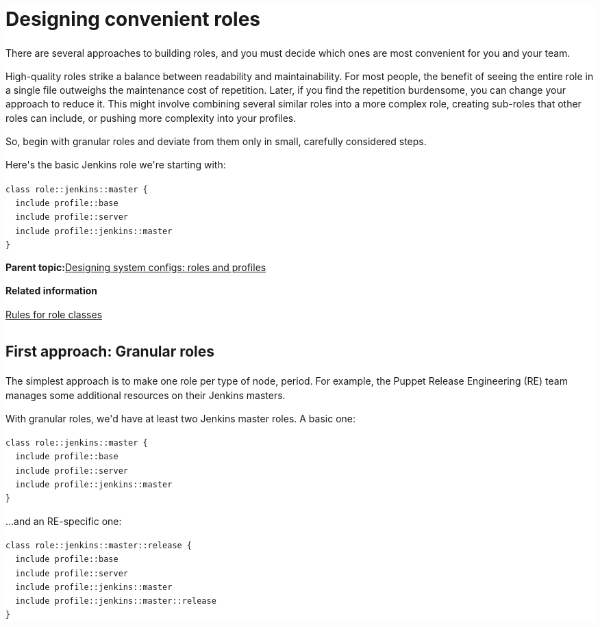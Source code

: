 # Designing convenient roles

There are several approaches to building roles, and you must decide which ones are most convenient for you and your team.

High-quality roles strike a balance between readability and maintainability. For most people, the benefit of seeing the entire role in a single file outweighs the maintenance cost of repetition. Later, if you find the repetition burdensome, you can change your approach to reduce it. This might involve combining several similar roles into a more complex role, creating sub-roles that other roles can include, or pushing more complexity into your profiles.

So, begin with granular roles and deviate from them only in small, carefully considered steps.

Here's the basic Jenkins role we're starting with:

```puppet
class role::jenkins::master {
  include profile::base
  include profile::server
  include profile::jenkins::master
}
```

**Parent topic:**[Designing system configs: roles and profiles](designing_system_configs_roles_and_profiles.md)

**Related information**  


[Rules for role classes](the_roles_and_profiles_method.md#)

## First approach: Granular roles

The simplest approach is to make one role per type of node, period. For example, the Puppet Release Engineering \(RE\) team manages some additional resources on their Jenkins masters.

With granular roles, we'd have at least two Jenkins master roles. A basic one:

```puppet
class role::jenkins::master {
  include profile::base
  include profile::server
  include profile::jenkins::master
}
```

...and an RE-specific one:

```puppet
class role::jenkins::master::release {
  include profile::base
  include profile::server
  include profile::jenkins::master
  include profile::jenkins::master::release
}
```
